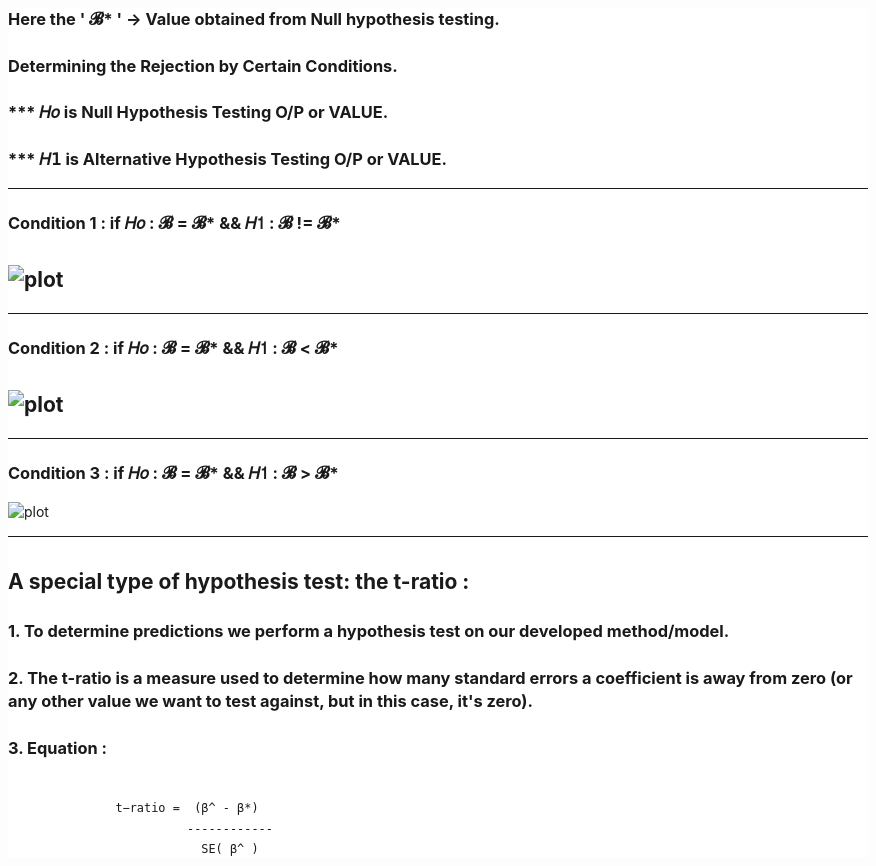 ### Here the ' 𝓑\* ' -> Value obtained from Null hypothesis testing.

### Determining the Rejection by Certain Conditions.

### \*\*\* 𝐻𝑜 is Null Hypothesis Testing O/P or VALUE.

### \*\*\* 𝐻𝟣 is Alternative Hypothesis Testing O/P or VALUE.

---

### Condition 1 : if 𝐻𝑜 : 𝓑 = 𝓑\* && 𝐻𝟣 : 𝓑 != 𝓑\*

## ![plot](./fig5.png)

---

### Condition 2 : if 𝐻𝑜 : 𝓑 = 𝓑\* && 𝐻𝟣 : 𝓑 < 𝓑\*

## ![plot](./fig7.png)

---

### Condition 3 : if 𝐻𝑜 : 𝓑 = 𝓑\* && 𝐻𝟣 : 𝓑 > 𝓑\*

![plot](./fig8.png)

---

## A special type of hypothesis test: the t-ratio :

### 1. To determine predictions we perform a hypothesis test on our developed method/model.

### 2. The t-ratio is a measure used to determine how many standard errors a coefficient is away from zero (or any other value we want to test against, but in this case, it's zero).

### 3. Equation :

```

               t−ratio =  (β^ - β*)
                         ------------
                           SE( β^ )

```

